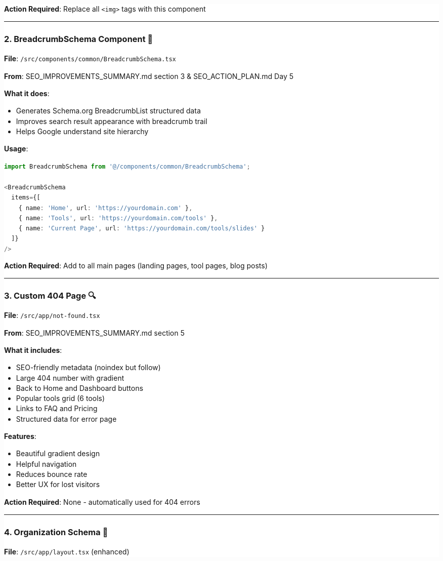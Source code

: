 **Action Required**: Replace all `<img>` tags with this component

---

### 2. **BreadcrumbSchema Component** 🍞
**File**: `/src/components/common/BreadcrumbSchema.tsx`

**From**: SEO_IMPROVEMENTS_SUMMARY.md section 3 & SEO_ACTION_PLAN.md Day 5

**What it does**:
- Generates Schema.org BreadcrumbList structured data
- Improves search result appearance with breadcrumb trail
- Helps Google understand site hierarchy

**Usage**:
```typescript
import BreadcrumbSchema from '@/components/common/BreadcrumbSchema';

<BreadcrumbSchema
  items={[
    { name: 'Home', url: 'https://yourdomain.com' },
    { name: 'Tools', url: 'https://yourdomain.com/tools' },
    { name: 'Current Page', url: 'https://yourdomain.com/tools/slides' }
  ]}
/>
```

**Action Required**: Add to all main pages (landing pages, tool pages, blog posts)

---

### 3. **Custom 404 Page** 🔍
**File**: `/src/app/not-found.tsx`

**From**: SEO_IMPROVEMENTS_SUMMARY.md section 5

**What it includes**:
- SEO-friendly metadata (noindex but follow)
- Large 404 number with gradient
- Back to Home and Dashboard buttons
- Popular tools grid (6 tools)
- Links to FAQ and Pricing
- Structured data for error page

**Features**:
- Beautiful gradient design
- Helpful navigation
- Reduces bounce rate
- Better UX for lost visitors

**Action Required**: None - automatically used for 404 errors

---

### 4. **Organization Schema** 🏢
**File**: `/src/app/layout.tsx` (enhanced)
